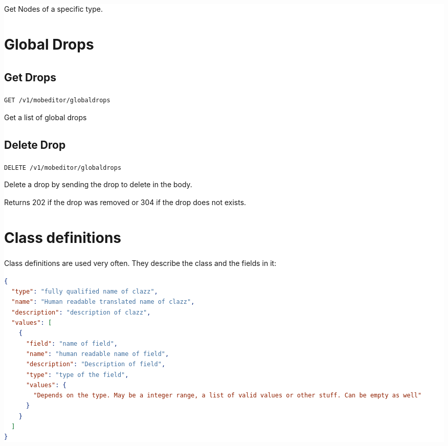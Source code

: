 Get Nodes of a specific type.

# Global Drops

## Get Drops
```
GET /v1/mobeditor/globaldrops
```

Get a list of global drops

## Delete Drop
```
DELETE /v1/mobeditor/globaldrops
```

Delete a drop by sending the drop to delete in the body.

Returns 202 if the drop was removed or 304 if the drop does not exists.

# Class definitions

Class definitions are used very often. They describe the class and the fields in it:

```json
{
  "type": "fully qualified name of clazz",
  "name": "Human readable translated name of clazz",
  "description": "description of clazz",
  "values": [
    {
      "field": "name of field",
      "name": "human readable name of field",
      "description": "Description of field",
      "type": "type of the field",
      "values": {
        "Depends on the type. May be a integer range, a list of valid values or other stuff. Can be empty as well"
      }
    }
  ]
}
```